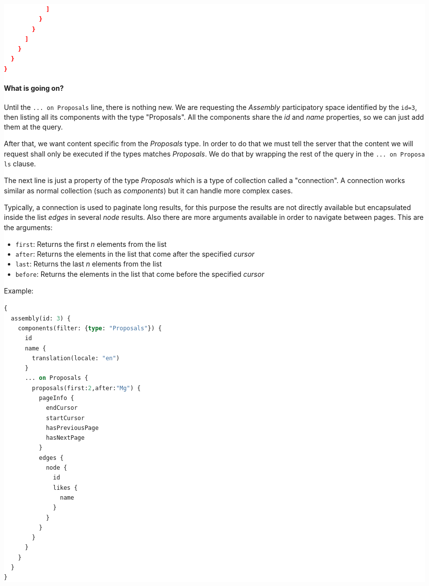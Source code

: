 ```json
            ]
          }
        }
      ]
    }
  }
}
```

#### What is going on?

Until the `... on Proposals` line, there is nothing new. We are requesting the *Assembly* participatory space identified by the `id=3`, then listing all its components with the type "Proposals". All the components share the *id* and *name* properties, so we can just add them at the query.

After that, we want content specific from the *Proposals* type. In order to do that we must tell the server that the content we will request shall only be executed if the types matches *Proposals*. We do that by wrapping the rest of the query in the `... on Proposals` clause.

The next line is just a property of the type *Proposals* which is a type of collection called a "connection". A connection works similar as normal collection (such as *components*) but it can handle more complex cases.

Typically, a connection is used to paginate long results, for this purpose the results are not directly available but encapsulated inside the list *edges* in several *node* results. Also there are more arguments available in order to navigate between pages. This are the arguments:

* `first`: Returns the first *n* elements from the list
* `after`: Returns the elements in the list that come after the specified *cursor*
* `last`: Returns the last *n* elements from the list
* `before`: Returns the elements in the list that come before the specified *cursor*

Example:

```graphql
{
  assembly(id: 3) {
    components(filter: {type: "Proposals"}) {
      id
      name {
        translation(locale: "en")
      }
      ... on Proposals {
        proposals(first:2,after:"Mg") {
          pageInfo {
            endCursor
            startCursor
            hasPreviousPage
            hasNextPage
          }
          edges {
            node {
              id
              likes {
                name
              }
            }
          }
        }
      }
    }
  }
}
```
